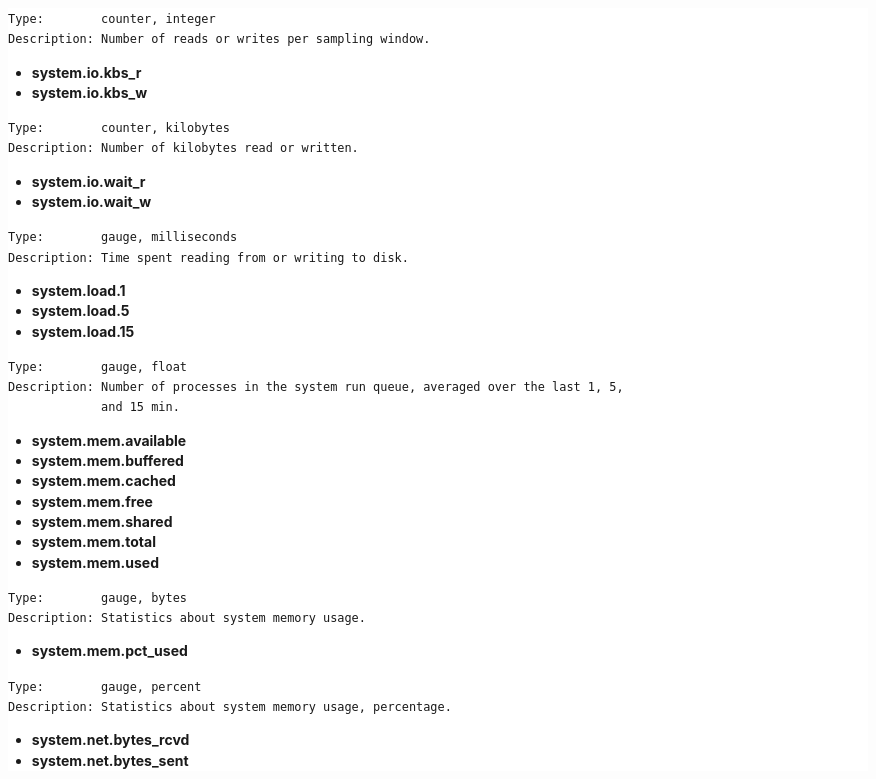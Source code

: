 
  ```
  Type:        counter, integer
  Description: Number of reads or writes per sampling window.
  ```


  * **system.io.kbs_r**
  * **system.io.kbs_w**


  ```
  Type:        counter, kilobytes
  Description: Number of kilobytes read or written.
  ```


  * **system.io.wait_r**
  * **system.io.wait_w**


  ```
  Type:        gauge, milliseconds
  Description: Time spent reading from or writing to disk.
  ```


  * **system.load.1**
  * **system.load.5**
  * **system.load.15**


  ```
  Type:        gauge, float
  Description: Number of processes in the system run queue, averaged over the last 1, 5,
               and 15 min.
  ```


  * **system.mem.available**
  * **system.mem.buffered**
  * **system.mem.cached**
  * **system.mem.free**
  * **system.mem.shared**
  * **system.mem.total**
  * **system.mem.used**


  ```
  Type:        gauge, bytes
  Description: Statistics about system memory usage.
  ```


  * **system.mem.pct_used**


  ```
  Type:        gauge, percent
  Description: Statistics about system memory usage, percentage.
  ```


  * **system.net.bytes_rcvd**
  * **system.net.bytes_sent**
